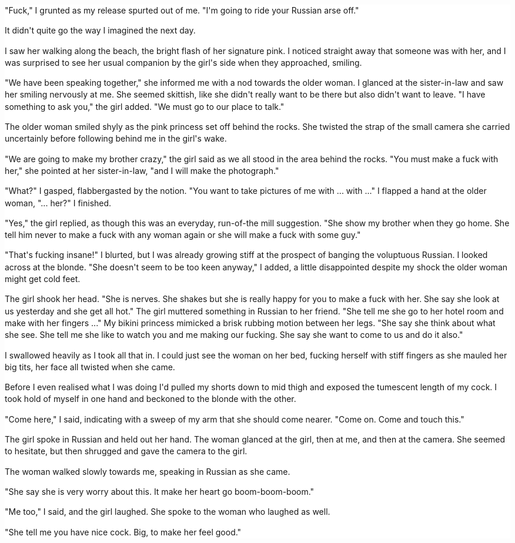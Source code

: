  "Fuck," I grunted as my release spurted out of me. "I'm going to ride your Russian arse off." 

 It didn't quite go the way I imagined the next day. 

 I saw her walking along the beach, the bright flash of her signature pink. I noticed straight away that someone was with her, and I was surprised to see her usual companion by the girl's side when they approached, smiling. 

 "We have been speaking together," she informed me with a nod towards the older woman. I glanced at the sister-in-law and saw her smiling nervously at me. She seemed skittish, like she didn't really want to be there but also didn't want to leave. "I have something to ask you," the girl added. "We must go to our place to talk." 

 The older woman smiled shyly as the pink princess set off behind the rocks. She twisted the strap of the small camera she carried uncertainly before following behind me in the girl's wake. 

 "We are going to make my brother crazy," the girl said as we all stood in the area behind the rocks. "You must make a fuck with her," she pointed at her sister-in-law, "and I will make the photograph." 

 "What?" I gasped, flabbergasted by the notion. "You want to take pictures of me with ... with ..." I flapped a hand at the older woman, "... her?" I finished. 

 "Yes," the girl replied, as though this was an everyday, run-of-the mill suggestion. "She show my brother when they go home. She tell him never to make a fuck with any woman again or she will make a fuck with some guy." 

 "That's fucking insane!" I blurted, but I was already growing stiff at the prospect of banging the voluptuous Russian. I looked across at the blonde. "She doesn't seem to be too keen anyway," I added, a little disappointed despite my shock the older woman might get cold feet. 

 The girl shook her head. "She is nerves. She shakes but she is really happy for you to make a fuck with her. She say she look at us yesterday and she get all hot." The girl muttered something in Russian to her friend. "She tell me she go to her hotel room and make with her fingers ..." My bikini princess mimicked a brisk rubbing motion between her legs. "She say she think about what she see. She tell me she like to watch you and me making our fucking. She say she want to come to us and do it also." 

 I swallowed heavily as I took all that in. I could just see the woman on her bed, fucking herself with stiff fingers as she mauled her big tits, her face all twisted when she came. 

 Before I even realised what I was doing I'd pulled my shorts down to mid thigh and exposed the tumescent length of my cock. I took hold of myself in one hand and beckoned to the blonde with the other. 

 "Come here," I said, indicating with a sweep of my arm that she should come nearer. "Come on. Come and touch this." 

 The girl spoke in Russian and held out her hand. The woman glanced at the girl, then at me, and then at the camera. She seemed to hesitate, but then shrugged and gave the camera to the girl. 

 The woman walked slowly towards me, speaking in Russian as she came. 

 "She say she is very worry about this. It make her heart go boom-boom-boom." 

 "Me too," I said, and the girl laughed. She spoke to the woman who laughed as well. 

 "She tell me you have nice cock. Big, to make her feel good." 
